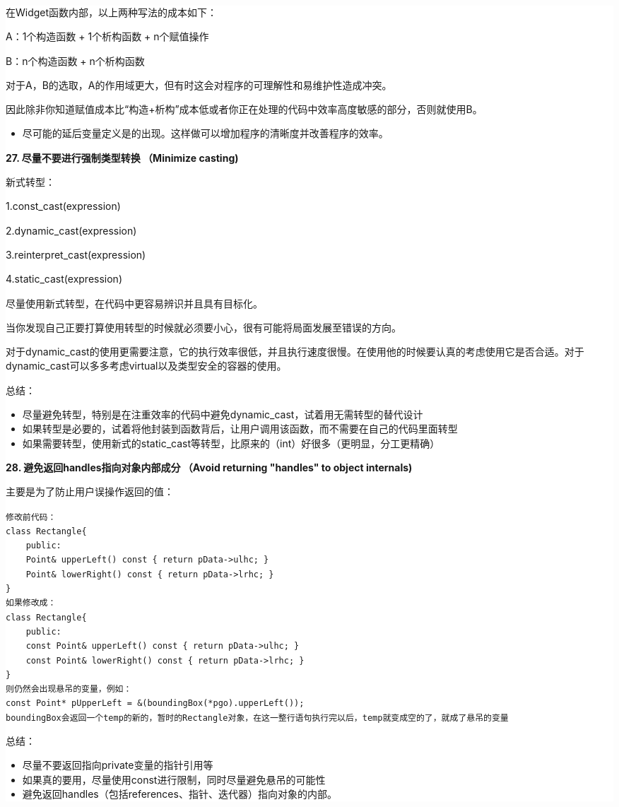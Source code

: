 在Widget函数内部，以上两种写法的成本如下：

A：1个构造函数 + 1个析构函数 + n个赋值操作

B：n个构造函数 + n个析构函数

对于A，B的选取，A的作用域更大，但有时这会对程序的可理解性和易维护性造成冲突。

因此除非你知道赋值成本比“构造+析构”成本低或者你正在处理的代码中效率高度敏感的部分，否则就使用B。

+ 尽可能的延后变量定义是的出现。这样做可以增加程序的清晰度并改善程序的效率。

**27. 尽量不要进行强制类型转换  （Minimize casting)**

新式转型：

1.const_cast<T>(expression)
	
2.dynamic_cast<T>(expression)
	
3.reinterpret_cast<T>(expression)
	
4.static_cast<T>(expression)
	
尽量使用新式转型，在代码中更容易辨识并且具有目标化。

当你发现自己正要打算使用转型的时候就必须要小心，很有可能将局面发展至错误的方向。
	
对于dynamic_cast的使用更需要注意，它的执行效率很低，并且执行速度很慢。在使用他的时候要认真的考虑使用它是否合适。对于dynamic_cast可以多多考虑virtual以及类型安全的容器的使用。


总结：
+ 尽量避免转型，特别是在注重效率的代码中避免dynamic_cast，试着用无需转型的替代设计
+ 如果转型是必要的，试着将他封装到函数背后，让用户调用该函数，而不需要在自己的代码里面转型
+ 如果需要转型，使用新式的static_cast等转型，比原来的（int）好很多（更明显，分工更精确）

**28. 避免返回handles指向对象内部成分  （Avoid returning "handles" to object internals)**

主要是为了防止用户误操作返回的值：
    
    修改前代码：
    class Rectangle{
        public:
        Point& upperLeft() const { return pData->ulhc; }
        Point& lowerRight() const { return pData->lrhc; }
    }
    如果修改成：
    class Rectangle{
        public:
        const Point& upperLeft() const { return pData->ulhc; }
        const Point& lowerRight() const { return pData->lrhc; }
    }
    则仍然会出现悬吊的变量，例如：
    const Point* pUpperLeft = &(boundingBox(*pgo).upperLeft());
    boundingBox会返回一个temp的新的，暂时的Rectangle对象，在这一整行语句执行完以后，temp就变成空的了，就成了悬吊的变量

总结：
+ 尽量不要返回指向private变量的指针引用等
+ 如果真的要用，尽量使用const进行限制，同时尽量避免悬吊的可能性
+ 避免返回handles（包括references、指针、迭代器）指向对象的内部。
